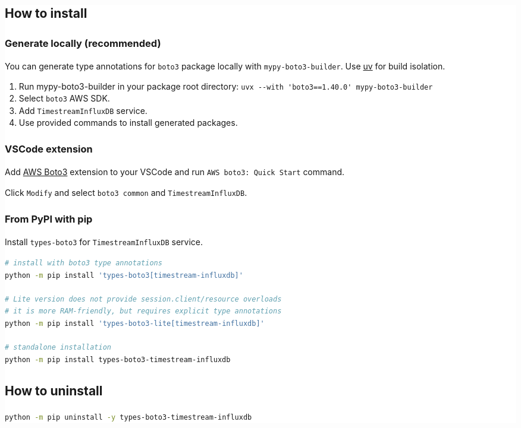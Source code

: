 <a id="how-to-install"></a>

## How to install

<a id="generate-locally-(recommended)"></a>

### Generate locally (recommended)

You can generate type annotations for `boto3` package locally with
`mypy-boto3-builder`. Use
[uv](https://docs.astral.sh/uv/getting-started/installation/) for build
isolation.

1. Run mypy-boto3-builder in your package root directory:
   `uvx --with 'boto3==1.40.0' mypy-boto3-builder`
2. Select `boto3` AWS SDK.
3. Add `TimestreamInfluxDB` service.
4. Use provided commands to install generated packages.

<a id="vscode-extension"></a>

### VSCode extension

Add
[AWS Boto3](https://marketplace.visualstudio.com/items?itemName=Boto3typed.boto3-ide)
extension to your VSCode and run `AWS boto3: Quick Start` command.

Click `Modify` and select `boto3 common` and `TimestreamInfluxDB`.

<a id="from-pypi-with-pip"></a>

### From PyPI with pip

Install `types-boto3` for `TimestreamInfluxDB` service.

```bash
# install with boto3 type annotations
python -m pip install 'types-boto3[timestream-influxdb]'

# Lite version does not provide session.client/resource overloads
# it is more RAM-friendly, but requires explicit type annotations
python -m pip install 'types-boto3-lite[timestream-influxdb]'

# standalone installation
python -m pip install types-boto3-timestream-influxdb
```

<a id="how-to-uninstall"></a>

## How to uninstall

```bash
python -m pip uninstall -y types-boto3-timestream-influxdb
```
